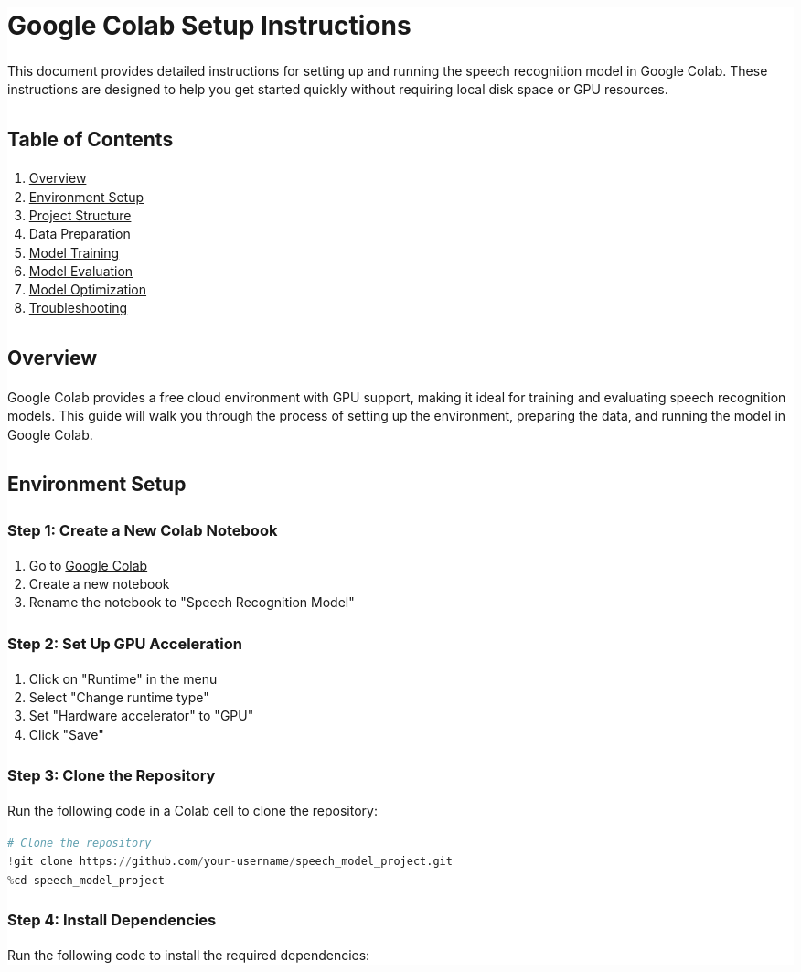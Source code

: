 # Google Colab Setup Instructions

This document provides detailed instructions for setting up and running the speech recognition model in Google Colab. These instructions are designed to help you get started quickly without requiring local disk space or GPU resources.

## Table of Contents

1. [Overview](#overview)
2. [Environment Setup](#environment-setup)
3. [Project Structure](#project-structure)
4. [Data Preparation](#data-preparation)
5. [Model Training](#model-training)
6. [Model Evaluation](#model-evaluation)
7. [Model Optimization](#model-optimization)
8. [Troubleshooting](#troubleshooting)

## Overview

Google Colab provides a free cloud environment with GPU support, making it ideal for training and evaluating speech recognition models. This guide will walk you through the process of setting up the environment, preparing the data, and running the model in Google Colab.

## Environment Setup

### Step 1: Create a New Colab Notebook

1. Go to [Google Colab](https://colab.research.google.com/)
2. Create a new notebook
3. Rename the notebook to "Speech Recognition Model"

### Step 2: Set Up GPU Acceleration

1. Click on "Runtime" in the menu
2. Select "Change runtime type"
3. Set "Hardware accelerator" to "GPU"
4. Click "Save"

### Step 3: Clone the Repository

Run the following code in a Colab cell to clone the repository:

```python
# Clone the repository
!git clone https://github.com/your-username/speech_model_project.git
%cd speech_model_project
```

### Step 4: Install Dependencies

Run the following code to install the required dependencies:

